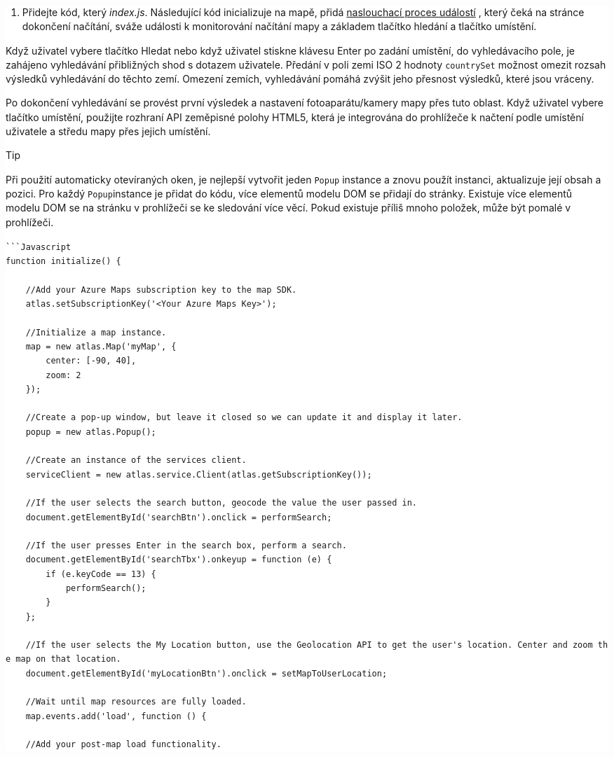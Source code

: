 1. Přidejte kód, který *index.js*. Následující kód inicializuje na mapě, přidá [naslouchací proces událostí](https://docs.microsoft.com/javascript/api/azure-maps-control/atlas.map?view=azure-iot-typescript-latest#events) , který čeká na stránce dokončení načítání, sváže události k monitorování načítání mapy a základem tlačítko hledání a tlačítko umístění. 

  Když uživatel vybere tlačítko Hledat nebo když uživatel stiskne klávesu Enter po zadání umístění, do vyhledávacího pole, je zahájeno vyhledávání přibližných shod s dotazem uživatele. Předání v poli zemi ISO 2 hodnoty `countrySet` možnost omezit rozsah výsledků vyhledávání do těchto zemí. Omezení zemích, vyhledávání pomáhá zvýšit jeho přesnost výsledků, které jsou vráceny. 
  
  Po dokončení vyhledávání se provést první výsledek a nastavení fotoaparátu/kamery mapy přes tuto oblast. Když uživatel vybere tlačítko umístění, použijte rozhraní API zeměpisné polohy HTML5, která je integrována do prohlížeče k načtení podle umístění uživatele a středu mapy přes jejich umístění.  

  > [!Tip]
  > Při použití automaticky otevíraných oken, je nejlepší vytvořit jeden `Popup` instance a znovu použít instanci, aktualizuje její obsah a pozici. Pro každý `Popup`instance je přidat do kódu, více elementů modelu DOM se přidají do stránky. Existuje více elementů modelu DOM se na stránku v prohlížeči se ke sledování více věcí. Pokud existuje příliš mnoho položek, může být pomalé v prohlížeči.

    ```Javascript
    function initialize() { 
    
        //Add your Azure Maps subscription key to the map SDK.  
        atlas.setSubscriptionKey('<Your Azure Maps Key>'); 

        //Initialize a map instance. 
        map = new atlas.Map('myMap', { 
            center: [-90, 40], 
            zoom: 2 
        }); 

        //Create a pop-up window, but leave it closed so we can update it and display it later. 
        popup = new atlas.Popup(); 

        //Create an instance of the services client. 
        serviceClient = new atlas.service.Client(atlas.getSubscriptionKey()); 

        //If the user selects the search button, geocode the value the user passed in. 
        document.getElementById('searchBtn').onclick = performSearch; 

        //If the user presses Enter in the search box, perform a search. 
        document.getElementById('searchTbx').onkeyup = function (e) {
            if (e.keyCode == 13) { 
                performSearch(); 
            } 
        }; 

        //If the user selects the My Location button, use the Geolocation API to get the user's location. Center and zoom the map on that location. 
        document.getElementById('myLocationBtn').onclick = setMapToUserLocation; 

        //Wait until map resources are fully loaded. 
        map.events.add('load', function () { 

        //Add your post-map load functionality. 
